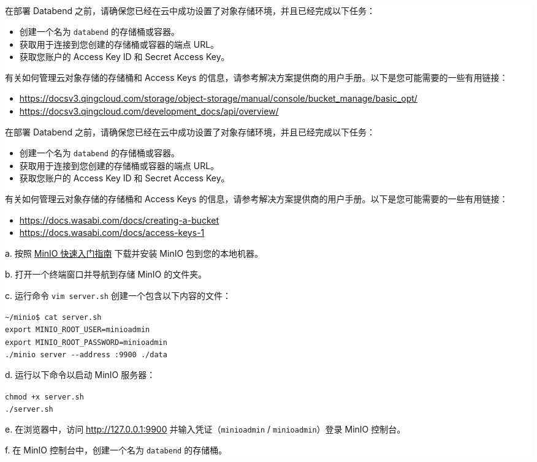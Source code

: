 <TabItem value="QingCloud QingStor" label="QingCloud QingStor">

在部署 Databend 之前，请确保您已经在云中成功设置了对象存储环境，并且已经完成以下任务：

- 创建一个名为 `databend` 的存储桶或容器。
- 获取用于连接到您创建的存储桶或容器的端点 URL。
- 获取您账户的 Access Key ID 和 Secret Access Key。

有关如何管理云对象存储的存储桶和 Access Keys 的信息，请参考解决方案提供商的用户手册。以下是您可能需要的一些有用链接：

- <https://docsv3.qingcloud.com/storage/object-storage/manual/console/bucket_manage/basic_opt/>
- <https://docsv3.qingcloud.com/development_docs/api/overview/>

<CommonDownloadDesc />

</TabItem>

<TabItem value="Wasabi" label="Wasabi">

在部署 Databend 之前，请确保您已经在云中成功设置了对象存储环境，并且已经完成以下任务：

- 创建一个名为 `databend` 的存储桶或容器。
- 获取用于连接到您创建的存储桶或容器的端点 URL。
- 获取您账户的 Access Key ID 和 Secret Access Key。

有关如何管理云对象存储的存储桶和 Access Keys 的信息，请参考解决方案提供商的用户手册。以下是您可能需要的一些有用链接：

- <https://docs.wasabi.com/docs/creating-a-bucket>
- <https://docs.wasabi.com/docs/access-keys-1>

<CommonDownloadDesc />

</TabItem>

<TabItem value="MinIO" label="MinIO">

a. 按照 [MinIO 快速入门指南](https://docs.min.io/docs/minio-quickstart-guide.html) 下载并安装 MinIO 包到您的本地机器。

b. 打开一个终端窗口并导航到存储 MinIO 的文件夹。

c. 运行命令 `vim server.sh` 创建一个包含以下内容的文件：

```shell
~/minio$ cat server.sh
export MINIO_ROOT_USER=minioadmin
export MINIO_ROOT_PASSWORD=minioadmin
./minio server --address :9900 ./data
```

d. 运行以下命令以启动 MinIO 服务器：

```shell
chmod +x server.sh
./server.sh
```

e. 在浏览器中，访问 <http://127.0.0.1:9900> 并输入凭证（`minioadmin` / `minioadmin`）登录 MinIO 控制台。

f. 在 MinIO 控制台中，创建一个名为 `databend` 的存储桶。

<CommonDownloadDesc />

</TabItem>
